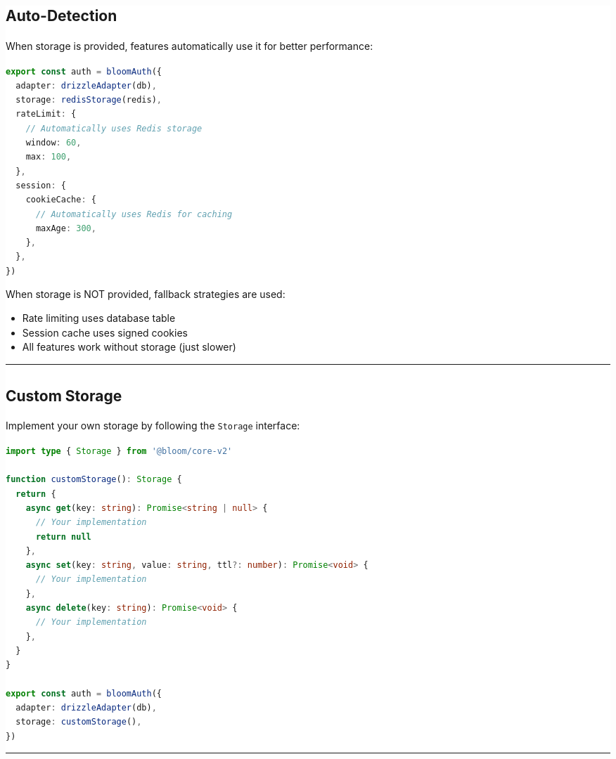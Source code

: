 ## Auto-Detection

When storage is provided, features automatically use it for better performance:

```typescript
export const auth = bloomAuth({
  adapter: drizzleAdapter(db),
  storage: redisStorage(redis),
  rateLimit: {
    // Automatically uses Redis storage
    window: 60,
    max: 100,
  },
  session: {
    cookieCache: {
      // Automatically uses Redis for caching
      maxAge: 300,
    },
  },
})
```

When storage is NOT provided, fallback strategies are used:
- Rate limiting uses database table
- Session cache uses signed cookies
- All features work without storage (just slower)

---

## Custom Storage

Implement your own storage by following the `Storage` interface:

```typescript
import type { Storage } from '@bloom/core-v2'

function customStorage(): Storage {
  return {
    async get(key: string): Promise<string | null> {
      // Your implementation
      return null
    },
    async set(key: string, value: string, ttl?: number): Promise<void> {
      // Your implementation
    },
    async delete(key: string): Promise<void> {
      // Your implementation
    },
  }
}

export const auth = bloomAuth({
  adapter: drizzleAdapter(db),
  storage: customStorage(),
})
```

---